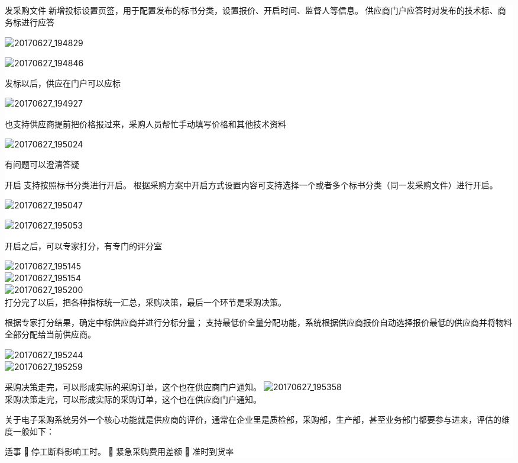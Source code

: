发采购文件
新增投标设置页签，用于配置发布的标书分类，设置报价、开启时间、监督人等信息。
供应商门户应答时对发布的技术标、商务标进行应答

![20170627_194829](http://static.cocolian.cn/img/2017/20170627_194829.png)     

![20170627_194846](http://static.cocolian.cn/img/2017/20170627_194846.png)   

发标以后，供应在门户可以应标

![20170627_194927](http://static.cocolian.cn/img/2017/20170627_194927.png)   

也支持供应商提前把价格报过来，采购人员帮忙手动填写价格和其他技术资料

![20170627_195024](http://static.cocolian.cn/img/2017/20170627_195024.png)   

有问题可以澄清答疑

开启
支持按照标书分类进行开启。
根据采购方案中开启方式设置内容可支持选择一个或者多个标书分类（同一发采购文件）进行开启。

 ![20170627_195047](http://static.cocolian.cn/img/2017/20170627_195047.png)   
 
 ![20170627_195053](http://static.cocolian.cn/img/2017/20170627_195053.png)   
  
 

开启之后，可以专家打分，有专门的评分室

 ![20170627_195145](http://static.cocolian.cn/img/2017/20170627_195145.png)   
 ![20170627_195154](http://static.cocolian.cn/img/2017/20170627_195154.png)   
 ![20170627_195200](http://static.cocolian.cn/img/2017/20170627_195200.png)   
打分完了以后，把各种指标统一汇总，采购决策，最后一个环节是采购决策。

根据专家打分结果，确定中标供应商并进行分标分量；
支持最低价全量分配功能，系统根据供应商报价自动选择报价最低的供应商并将物料全部分配给当前供应商。
 
 ![20170627_195244](http://static.cocolian.cn/img/2017/20170627_195244.png)  
 ![20170627_195259](http://static.cocolian.cn/img/2017/20170627_195259.png)  
 

采购决策走完，可以形成实际的采购订单，这个也在供应商门户通知。
 ![20170627_195358](http://static.cocolian.cn/img/2017/20170627_195358.png)  
采购决策走完，可以形成实际的采购订单，这个也在供应商门户通知。

关于电子采购系统另外一个核心功能就是供应商的评价，通常在企业里是质检部，采购部，生产部，甚至业务部门都要参与进来，评估的维度一般如下：

适事
	停工断料影响工时。
	紧急采购费用差额 
	准时到货率
 
